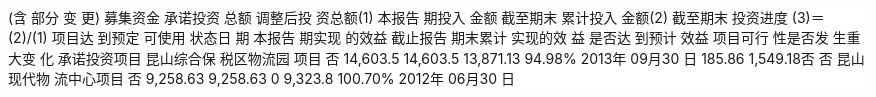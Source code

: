 (含
部分
变
更)
募集资金
承诺投资
总额
调整后投
资总额(1)
本报告
期投入
金额
截至期末
累计投入
金额(2)
截至期末
投资进度
(3)＝
(2)/(1)
项目达
到预定
可使用
状态日
期
本报告
期实现
的效益
截止报告
期末累计
实现的效
益
是否达
到预计
效益
项目可行
性是否发
生重大变
化
承诺投资项目
昆山综合保
税区物流园
项目
否
14,603.5
14,603.5
13,871.13
94.98%
2013年
09月30
日
185.86
1,549.18否
否
昆山现代物
流中心项目
否
9,258.63
9,258.63
0
9,323.8
100.70%
2012年
06月30
日